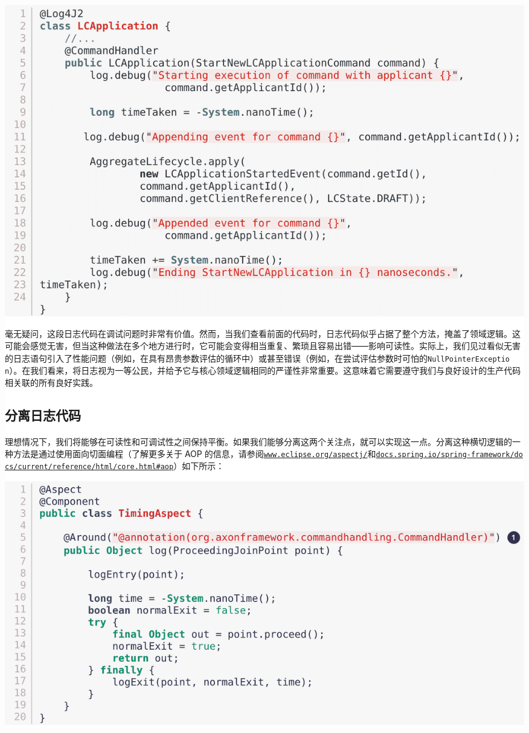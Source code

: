 ![](img/ch12-1.jpg)

毫无疑问，这段日志代码在调试问题时非常有价值。然而，当我们查看前面的代码时，日志代码似乎占据了整个方法，掩盖了领域逻辑。这可能会感觉无害，但当这种做法在多个地方进行时，它可能会变得相当重复、繁琐且容易出错——影响可读性。实际上，我们见过看似无害的日志语句引入了性能问题（例如，在具有昂贵参数评估的循环中）或甚至错误（例如，在尝试评估参数时可怕的`NullPointerException`）。在我们看来，将日志视为一等公民，并给予它与核心领域逻辑相同的严谨性非常重要。这意味着它需要遵守我们与良好设计的生产代码相关联的所有良好实践。

## 分离日志代码

理想情况下，我们将能够在可读性和可调试性之间保持平衡。如果我们能够分离这两个关注点，就可以实现这一点。分离这种横切逻辑的一种方法是通过使用面向切面编程（了解更多关于 AOP 的信息，请参阅[`www.eclipse.org/aspectj/`](https://www.eclipse.org/aspectj/)和[`docs.spring.io/spring-framework/docs/current/reference/html/core.html#aop`](https://docs.spring.io/spring-framework/docs/current/reference/html/core.html#aop)）如下所示：

![图片](img/ch12-2.jpg)

